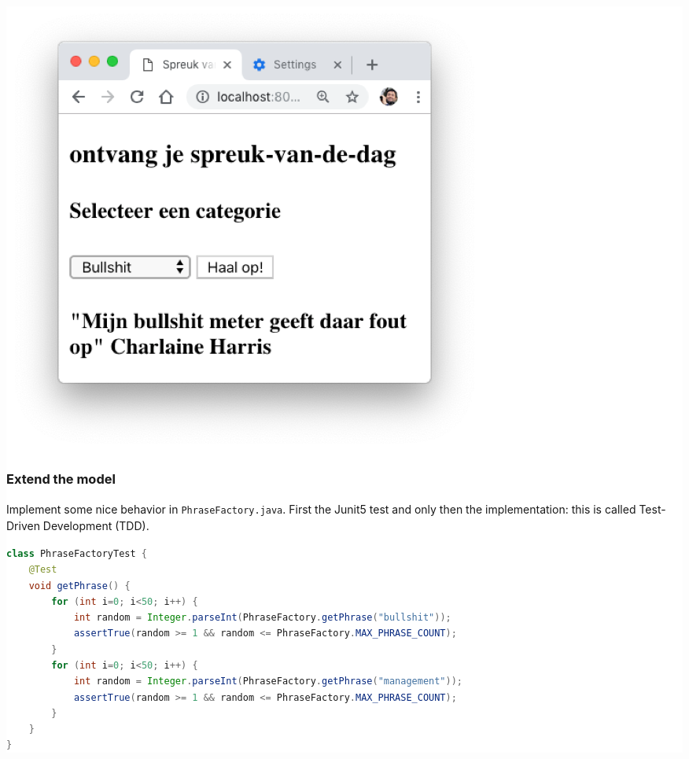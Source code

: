 ![Phrase request form 3](figures/phrase_request_form3_nl.png)

### Extend the model

Implement some nice behavior in `PhraseFactory.java`.
First the Junit5 test and only then the implementation: this is called Test-Driven Development (TDD).

```java
class PhraseFactoryTest {
    @Test
    void getPhrase() {
        for (int i=0; i<50; i++) {
            int random = Integer.parseInt(PhraseFactory.getPhrase("bullshit"));
            assertTrue(random >= 1 && random <= PhraseFactory.MAX_PHRASE_COUNT);
        }
        for (int i=0; i<50; i++) {
            int random = Integer.parseInt(PhraseFactory.getPhrase("management"));
            assertTrue(random >= 1 && random <= PhraseFactory.MAX_PHRASE_COUNT);
        }
    }
}
```
